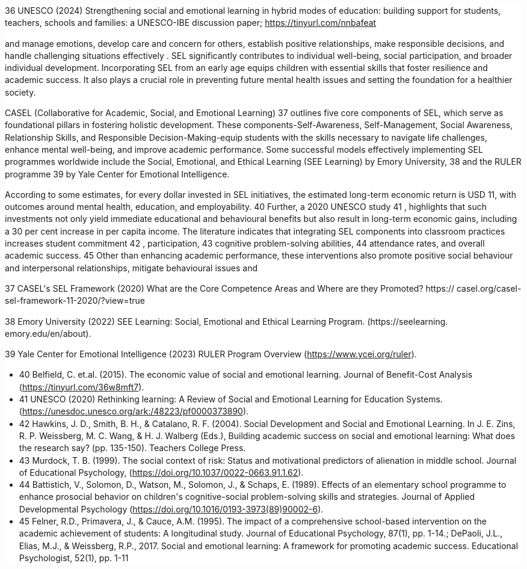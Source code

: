 36    UNESCO (2024) Strengthening social and emotional learning in hybrid modes of education: building support for students, teachers, schools and families: a UNESCO-IBE discussion paper; https://tinyurl.com/nnbafeat

and manage  emotions, develop care and concern for others, establish positive relationships, make responsible decisions, and handle challenging situations effectively . SEL  significantly  contributes  to  individual  well-being,  social  participation,  and  broader individual development. Incorporating SEL from an early age equips children with essential skills that foster resilience and academic success. It also plays a crucial role in preventing future mental health issues and setting the foundation for a healthier society.

CASEL (Collaborative for Academic, Social, and Emotional Learning) 37  outlines five core components of SEL, which serve as foundational pillars in fostering holistic development. These  components-Self-Awareness,  Self-Management,  Social  Awareness,  Relationship Skills,  and  Responsible  Decision-Making-equip  students  with  the  skills  necessary  to navigate life challenges, enhance mental well-being, and improve academic performance. Some successful models effectively implementing SEL programmes worldwide include the Social, Emotional, and Ethical Learning (SEE Learning) by Emory University, 38 and  the RULER programme 39 by Yale Center for Emotional Intelligence.

According  to  some  estimates,  for  every  dollar  invested  in  SEL  initiatives,  the  estimated long-term economic return is USD 11, with outcomes around mental health, education, and employability. 40  Further, a 2020 UNESCO study 41 , highlights that such investments not only yield immediate educational and behavioural benefits but also result in long-term economic gains, including a 30 per cent increase in per capita income. The literature indicates that integrating  SEL  components  into  classroom  practices  increases  student  commitment 42 , participation, 43 cognitive problem-solving abilities, 44  attendance rates, and overall academic success. 45   Other than enhancing academic performance, these interventions also promote positive social behaviour and interpersonal relationships, mitigate behavioural issues and

37    CASEL's SEL Framework (2020) What are the Core Competence Areas and Where are they Promoted? https:// casel.org/casel-sel-framework-11-2020/?view=true

38 Emory University (2022) SEE Learning: Social, Emotional and Ethical Learning Program. (https://seelearning. emory.edu/en/about).

39 Yale Center for Emotional Intelligence (2023) RULER Program Overview (https://www.ycei.org/ruler).

- 40    Belfield, C. et.al. (2015). The economic value of social and emotional learning. Journal of Benefit-Cost  Analysis (https://tinyurl.com/36w8mft7).
- 41    UNESCO  (2020)  Rethinking  learning:  A  Review  of  Social  and  Emotional  Learning  for  Education  Systems. (https://unesdoc.unesco.org/ark:/48223/pf0000373890).
- 42    Hawkins, J. D., Smith, B. H., &amp; Catalano, R. F. (2004). Social Development and Social and Emotional Learning. In J. E. Zins, R. P. Weissberg, M. C. Wang, &amp; H. J. Walberg (Eds.), Building academic success on social and emotional learning: What does the research say? (pp. 135-150). Teachers College Press.
- 43 Murdock, T. B. (1999). The social context of risk: Status and motivational predictors of alienation in middle school. Journal of Educational Psychology, (https://doi.org/10.1037/0022-0663.91.1.62).
- 44 Battistich,  V.,  Solomon,  D.,  Watson,  M.,  Solomon,  J.,  &amp;  Schaps,  E.  (1989).  Effects  of  an  elementary  school programme to enhance prosocial behavior on children's cognitive-social problem-solving skills and strategies. Journal of Applied Developmental Psychology (https://doi.org/10.1016/0193-3973(89)90002-6).
- 45 Felner, R.D., Primavera, J., &amp; Cauce, A.M. (1995). The impact of a comprehensive school-based intervention on the academic achievement of students: A longitudinal study. Journal of Educational Psychology, 87(1), pp. 1-14.; DePaoli, J.L., Elias, M.J., &amp; Weissberg, R.P., 2017. Social and emotional learning: A framework for promoting academic success. Educational Psychologist, 52(1), pp. 1-11
